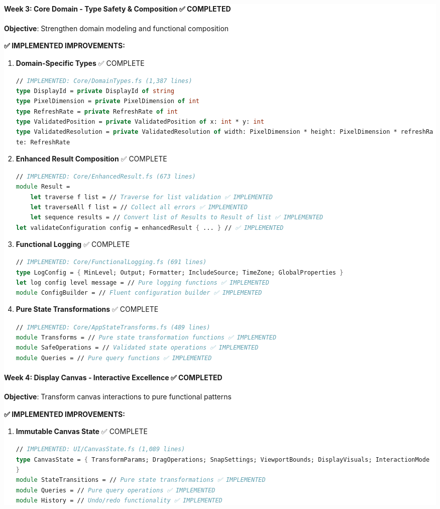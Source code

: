 #### **Week 3: Core Domain - Type Safety & Composition** ✅ COMPLETED
**Objective**: Strengthen domain modeling and functional composition

**✅ IMPLEMENTED IMPROVEMENTS:**
1. **Domain-Specific Types** ✅ COMPLETE
   ```fsharp
   // IMPLEMENTED: Core/DomainTypes.fs (1,387 lines)
   type DisplayId = private DisplayId of string
   type PixelDimension = private PixelDimension of int
   type RefreshRate = private RefreshRate of int
   type ValidatedPosition = private ValidatedPosition of x: int * y: int
   type ValidatedResolution = private ValidatedResolution of width: PixelDimension * height: PixelDimension * refreshRate: RefreshRate
   ```

2. **Enhanced Result Composition** ✅ COMPLETE
   ```fsharp
   // IMPLEMENTED: Core/EnhancedResult.fs (673 lines)
   module Result =
       let traverse f list = // Traverse for list validation ✅ IMPLEMENTED
       let traverseAll f list = // Collect all errors ✅ IMPLEMENTED
       let sequence results = // Convert list of Results to Result of list ✅ IMPLEMENTED
   let validateConfiguration config = enhancedResult { ... } // ✅ IMPLEMENTED
   ```

3. **Functional Logging** ✅ COMPLETE
   ```fsharp
   // IMPLEMENTED: Core/FunctionalLogging.fs (691 lines)
   type LogConfig = { MinLevel; Output; Formatter; IncludeSource; TimeZone; GlobalProperties }
   let log config level message = // Pure logging functions ✅ IMPLEMENTED
   module ConfigBuilder = // Fluent configuration builder ✅ IMPLEMENTED
   ```

4. **Pure State Transformations** ✅ COMPLETE
   ```fsharp
   // IMPLEMENTED: Core/AppStateTransforms.fs (489 lines)
   module Transforms = // Pure state transformation functions ✅ IMPLEMENTED
   module SafeOperations = // Validated state operations ✅ IMPLEMENTED
   module Queries = // Pure query functions ✅ IMPLEMENTED
   ```

#### **Week 4: Display Canvas - Interactive Excellence** ✅ COMPLETED
**Objective**: Transform canvas interactions to pure functional patterns

**✅ IMPLEMENTED IMPROVEMENTS:**
1. **Immutable Canvas State** ✅ COMPLETE
   ```fsharp
   // IMPLEMENTED: UI/CanvasState.fs (1,089 lines)
   type CanvasState = { TransformParams; DragOperations; SnapSettings; ViewportBounds; DisplayVisuals; InteractionMode }
   module StateTransitions = // Pure state transformations ✅ IMPLEMENTED
   module Queries = // Pure query operations ✅ IMPLEMENTED
   module History = // Undo/redo functionality ✅ IMPLEMENTED
   ```
